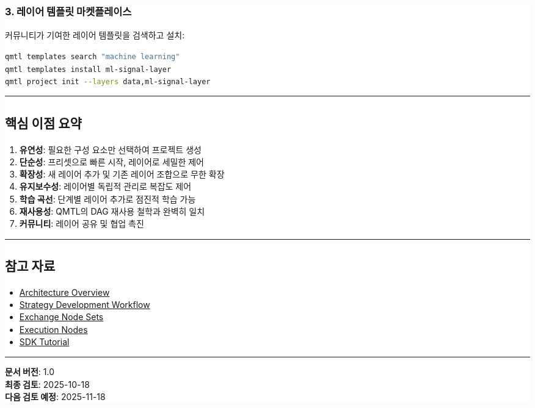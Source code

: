 ### 3. 레이어 템플릿 마켓플레이스

커뮤니티가 기여한 레이어 템플릿을 검색하고 설치:

```bash
qmtl templates search "machine learning"
qmtl templates install ml-signal-layer
qmtl project init --layers data,ml-signal-layer
```

---

## 핵심 이점 요약

1. **유연성**: 필요한 구성 요소만 선택하여 프로젝트 생성
2. **단순성**: 프리셋으로 빠른 시작, 레이어로 세밀한 제어
3. **확장성**: 새 레이어 추가 및 기존 레이어 조합으로 무한 확장
4. **유지보수성**: 레이어별 독립적 관리로 복잡도 제어
5. **학습 곡선**: 단계별 레이어 추가로 점진적 학습 가능
6. **재사용성**: QMTL의 DAG 재사용 철학과 완벽히 일치
7. **커뮤니티**: 레이어 공유 및 협업 촉진

---

## 참고 자료

- [Architecture Overview](README.md)
- [Strategy Development Workflow](../guides/strategy_workflow.md)
- [Exchange Node Sets](exchange_node_sets.md)
- [Execution Nodes](execution_nodes.md)
- [SDK Tutorial](../guides/sdk_tutorial.md)

---

**문서 버전**: 1.0  
**최종 검토**: 2025-10-18  
**다음 검토 예정**: 2025-11-18
